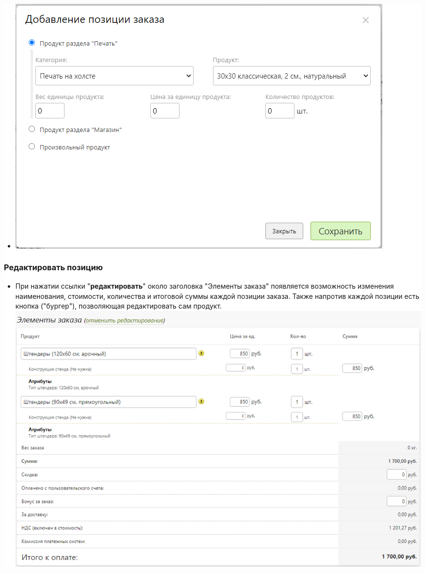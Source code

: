 * ![](../_media/order/items-add_new.png)

### Редактировать позицию
*  При нажатии ссылки "__редактировать__" около заголовка "Элементы заказа" появляется возможность изменения наименования, стоимости, количества и итоговой суммы каждой позиции заказа. Также напротив каждой позиции есть кнопка ("бургер"), позволяющая редактировать сам продукт.
![](../_media/order/items-edit.png)
